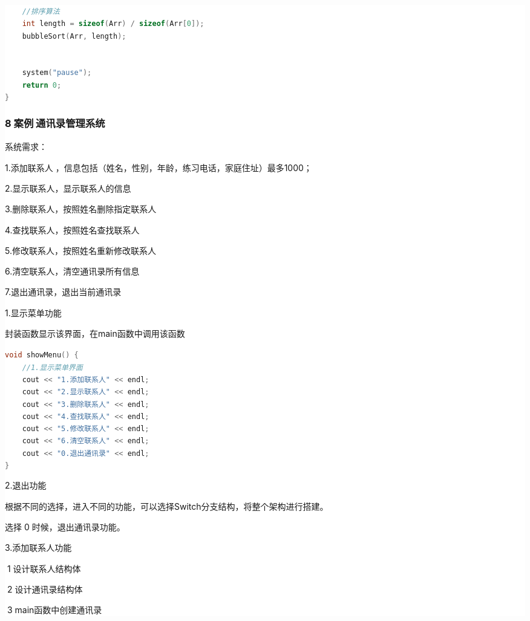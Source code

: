 ```c
	//排序算法
	int length = sizeof(Arr) / sizeof(Arr[0]);
	bubbleSort(Arr, length);


	system("pause");
	return 0;
}
```

### 8 案例 通讯录管理系统

系统需求：

1.添加联系人 ，信息包括（姓名，性别，年龄，练习电话，家庭住址）最多1000；

2.显示联系人，显示联系人的信息

3.删除联系人，按照姓名删除指定联系人

4.查找联系人，按照姓名查找联系人

5.修改联系人，按照姓名重新修改联系人

6.清空联系人，清空通讯录所有信息

7.退出通讯录，退出当前通讯录

1.显示菜单功能

封装函数显示该界面，在main函数中调用该函数

```c++
void showMenu() {
	//1.显示菜单界面
	cout << "1.添加联系人" << endl;
	cout << "2.显示联系人" << endl;
	cout << "3.删除联系人" << endl;
	cout << "4.查找联系人" << endl;
	cout << "5.修改联系人" << endl;
	cout << "6.清空联系人" << endl;
	cout << "0.退出通讯录" << endl;
}
```

2.退出功能

根据不同的选择，进入不同的功能，可以选择Switch分支结构，将整个架构进行搭建。

选择 0 时候，退出通讯录功能。

3.添加联系人功能

​	1 设计联系人结构体

​	2 设计通讯录结构体

​	3 main函数中创建通讯录
